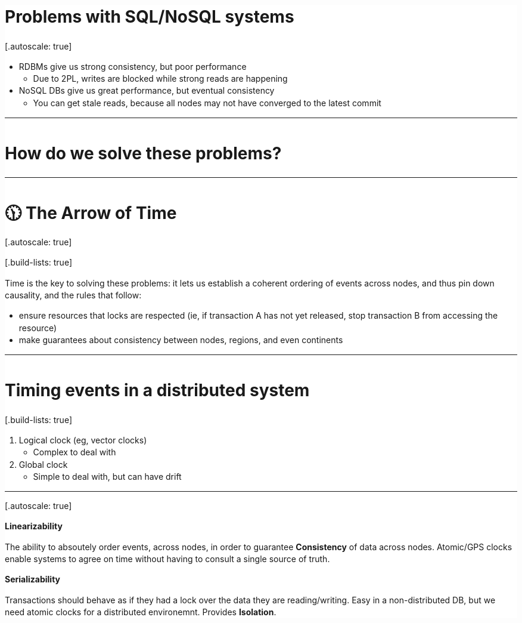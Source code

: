 
# Problems with SQL/NoSQL systems

[.autoscale: true]

- RDBMs give us strong consistency, but poor performance
  - Due to 2PL, writes are blocked while strong reads are happening
- NoSQL DBs give us great performance, but eventual consistency
  - You can get stale reads, because all nodes may not have converged to the latest commit

---

# How do we solve these problems?

---

# 🕦 The Arrow of Time

[.autoscale: true]

[.build-lists: true]

Time is the key to solving these problems: it lets us establish a coherent ordering of events across nodes, and thus pin down causality, and the rules that follow:

- ensure resources that locks are respected (ie, if transaction A has not yet released, stop transaction B from accessing the resource)
- make guarantees about consistency between nodes, regions, and even continents

---

# Timing events in a distributed system

[.build-lists: true]

1. Logical clock (eg, vector clocks)
   - Complex to deal with
1. Global clock
   - Simple to deal with, but can have drift

---

[.autoscale: true]

**Linearizability**

The ability to absoutely order events, across nodes, in order to guarantee **Consistency** of data across nodes. Atomic/GPS clocks enable systems to agree on time without having to consult a single source of truth.

**Serializability**

Transactions should behave as if they had a lock over the data they are reading/writing. Easy in a non-distributed DB, but we need atomic clocks for a distributed environemnt. Provides **Isolation**.


[^1]: Mostly. Except when it doesn't. There is no free lunc.. err .. cake. Free lunch is a lie.